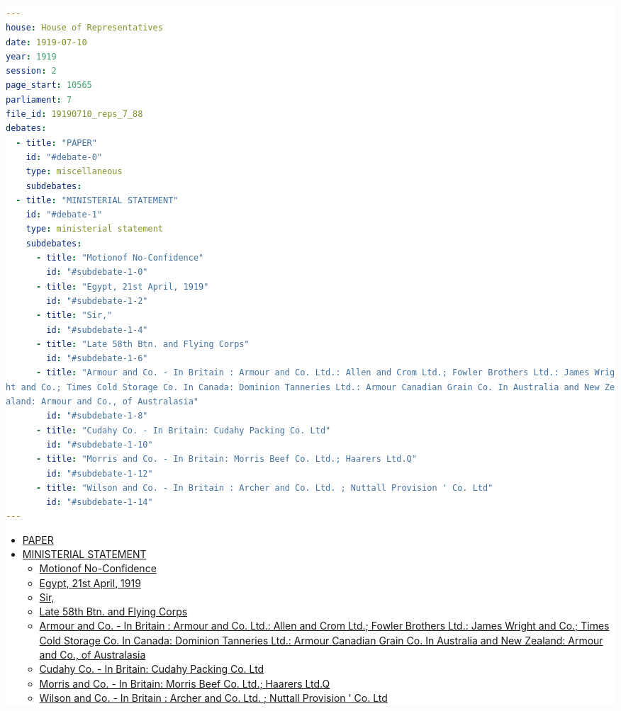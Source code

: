 ```yaml
---
house: House of Representatives
date: 1919-07-10
year: 1919
session: 2
page_start: 10565
parliament: 7
file_id: 19190710_reps_7_88
debates:
  - title: "PAPER"
    id: "#debate-0"
    type: miscellaneous
    subdebates:
  - title: "MINISTERIAL STATEMENT"
    id: "#debate-1"
    type: ministerial statement
    subdebates:
      - title: "Motionof No-Confidence"
        id: "#subdebate-1-0"
      - title: "Egypt, 21st April, 1919"
        id: "#subdebate-1-2"
      - title: "Sir,"
        id: "#subdebate-1-4"
      - title: "Late 58th Btn. and Flying Corps"
        id: "#subdebate-1-6"
      - title: "Armour and Co. - In Britain : Armour and Co. Ltd.: Allen and Crom Ltd.; Fowler Brothers Ltd.: James Wright and Co.; Times Cold Storage Co. In Canada: Dominion Tanneries Ltd.: Armour Canadian Grain Co. In Australia and New Zealand: Armour and Co., of Australasia"
        id: "#subdebate-1-8"
      - title: "Cudahy Co. - In Britain: Cudahy Packing Co. Ltd"
        id: "#subdebate-1-10"
      - title: "Morris and Co. - In Britain: Morris Beef Co. Ltd.; Haarers Ltd.Q"
        id: "#subdebate-1-12"
      - title: "Wilson and Co. - In Britain : Archer and Co. Ltd. ; Nuttall Provision ' Co. Ltd"
        id: "#subdebate-1-14"
---
```


* [PAPER](#debate-0)
* [MINISTERIAL STATEMENT](#debate-1)
    * [Motionof No-Confidence](#subdebate-1-0)
    * [Egypt, 21st April, 1919](#subdebate-1-2)
    * [Sir,](#subdebate-1-4)
    * [Late 58th Btn. and Flying Corps](#subdebate-1-6)
    * [Armour and Co. - In Britain : Armour and Co. Ltd.: Allen and Crom Ltd.; Fowler Brothers Ltd.: James Wright and Co.; Times Cold Storage Co. In Canada: Dominion Tanneries Ltd.: Armour Canadian Grain Co. In Australia and New Zealand: Armour and Co., of Australasia](#subdebate-1-8)
    * [Cudahy Co. - In Britain: Cudahy Packing Co. Ltd](#subdebate-1-10)
    * [Morris and Co. - In Britain: Morris Beef Co. Ltd.; Haarers Ltd.Q](#subdebate-1-12)
    * [Wilson and Co. - In Britain : Archer and Co. Ltd. ; Nuttall Provision ' Co. Ltd](#subdebate-1-14)
